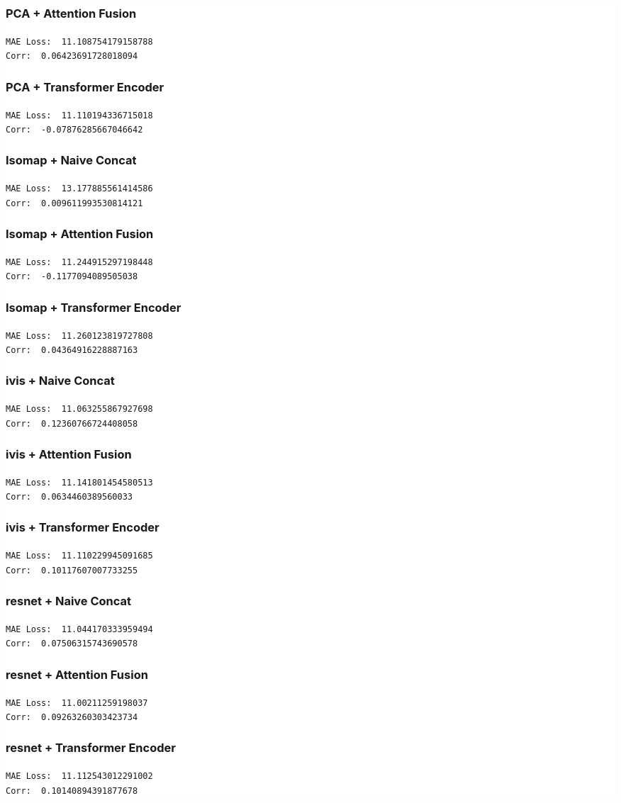 ```plain_text
```
### PCA + Attention Fusion
```plain_text
MAE Loss:  11.108754179158788
Corr:  0.06423691728018094
```
### PCA + Transformer Encoder
```plain_text
MAE Loss:  11.110194336715018
Corr:  -0.07876285667046642
```
### Isomap + Naive Concat
```plain_text
MAE Loss:  13.177885561414586
Corr:  0.009611993530814121
```
### Isomap + Attention Fusion
```plain_text
MAE Loss:  11.244915297198448
Corr:  -0.1177094089505038
```
### Isomap + Transformer Encoder
```plain_text
MAE Loss:  11.260123819727808
Corr:  0.04364916228887163
```
### ivis + Naive Concat
```plain_text
MAE Loss:  11.063255867927698
Corr:  0.12360766724408058
```
### ivis + Attention Fusion
```plain_text
MAE Loss:  11.141801454580513
Corr:  0.0634460389560033
```
### ivis + Transformer Encoder
```plain_text
MAE Loss:  11.110229945091685
Corr:  0.10117607007733255
```
### resnet + Naive Concat
```plain_text
MAE Loss:  11.044170333959494
Corr:  0.07506315743690578
```
### resnet + Attention Fusion
```plain_text
MAE Loss:  11.00211259198037
Corr:  0.09263260303423734
```
### resnet + Transformer Encoder
```plain_text
MAE Loss:  11.112543012291002
Corr:  0.10140894391877678
```
